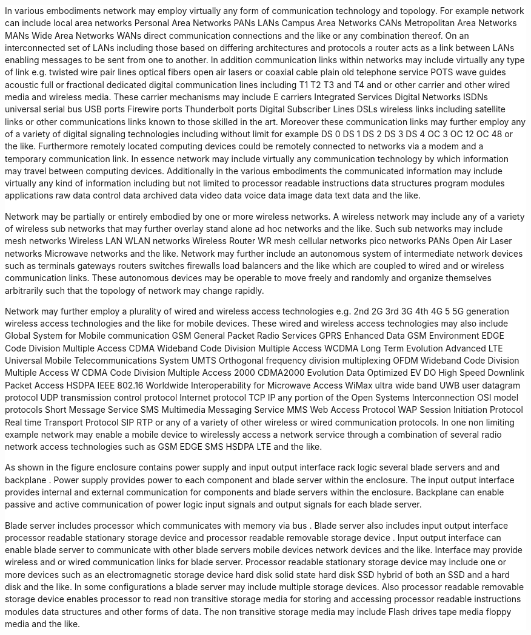 In various embodiments network may employ virtually any form of communication technology and topology. For example network can include local area networks Personal Area Networks PANs LANs Campus Area Networks CANs Metropolitan Area Networks MANs Wide Area Networks WANs direct communication connections and the like or any combination thereof. On an interconnected set of LANs including those based on differing architectures and protocols a router acts as a link between LANs enabling messages to be sent from one to another. In addition communication links within networks may include virtually any type of link e.g. twisted wire pair lines optical fibers open air lasers or coaxial cable plain old telephone service POTS wave guides acoustic full or fractional dedicated digital communication lines including T1 T2 T3 and T4 and or other carrier and other wired media and wireless media. These carrier mechanisms may include E carriers Integrated Services Digital Networks ISDNs universal serial bus USB ports Firewire ports Thunderbolt ports Digital Subscriber Lines DSLs wireless links including satellite links or other communications links known to those skilled in the art. Moreover these communication links may further employ any of a variety of digital signaling technologies including without limit for example DS 0 DS 1 DS 2 DS 3 DS 4 OC 3 OC 12 OC 48 or the like. Furthermore remotely located computing devices could be remotely connected to networks via a modem and a temporary communication link. In essence network may include virtually any communication technology by which information may travel between computing devices. Additionally in the various embodiments the communicated information may include virtually any kind of information including but not limited to processor readable instructions data structures program modules applications raw data control data archived data video data voice data image data text data and the like.

Network may be partially or entirely embodied by one or more wireless networks. A wireless network may include any of a variety of wireless sub networks that may further overlay stand alone ad hoc networks and the like. Such sub networks may include mesh networks Wireless LAN WLAN networks Wireless Router WR mesh cellular networks pico networks PANs Open Air Laser networks Microwave networks and the like. Network may further include an autonomous system of intermediate network devices such as terminals gateways routers switches firewalls load balancers and the like which are coupled to wired and or wireless communication links. These autonomous devices may be operable to move freely and randomly and organize themselves arbitrarily such that the topology of network may change rapidly.

Network may further employ a plurality of wired and wireless access technologies e.g. 2nd 2G 3rd 3G 4th 4G 5 5G generation wireless access technologies and the like for mobile devices. These wired and wireless access technologies may also include Global System for Mobile communication GSM General Packet Radio Services GPRS Enhanced Data GSM Environment EDGE Code Division Multiple Access CDMA Wideband Code Division Multiple Access WCDMA Long Term Evolution Advanced LTE Universal Mobile Telecommunications System UMTS Orthogonal frequency division multiplexing OFDM Wideband Code Division Multiple Access W CDMA Code Division Multiple Access 2000 CDMA2000 Evolution Data Optimized EV DO High Speed Downlink Packet Access HSDPA IEEE 802.16 Worldwide Interoperability for Microwave Access WiMax ultra wide band UWB user datagram protocol UDP transmission control protocol Internet protocol TCP IP any portion of the Open Systems Interconnection OSI model protocols Short Message Service SMS Multimedia Messaging Service MMS Web Access Protocol WAP Session Initiation Protocol Real time Transport Protocol SIP RTP or any of a variety of other wireless or wired communication protocols. In one non limiting example network may enable a mobile device to wirelessly access a network service through a combination of several radio network access technologies such as GSM EDGE SMS HSDPA LTE and the like.

As shown in the figure enclosure contains power supply and input output interface rack logic several blade servers and and backplane . Power supply provides power to each component and blade server within the enclosure. The input output interface provides internal and external communication for components and blade servers within the enclosure. Backplane can enable passive and active communication of power logic input signals and output signals for each blade server.

Blade server includes processor which communicates with memory via bus . Blade server also includes input output interface processor readable stationary storage device and processor readable removable storage device . Input output interface can enable blade server to communicate with other blade servers mobile devices network devices and the like. Interface may provide wireless and or wired communication links for blade server. Processor readable stationary storage device may include one or more devices such as an electromagnetic storage device hard disk solid state hard disk SSD hybrid of both an SSD and a hard disk and the like. In some configurations a blade server may include multiple storage devices. Also processor readable removable storage device enables processor to read non transitive storage media for storing and accessing processor readable instructions modules data structures and other forms of data. The non transitive storage media may include Flash drives tape media floppy media and the like.
